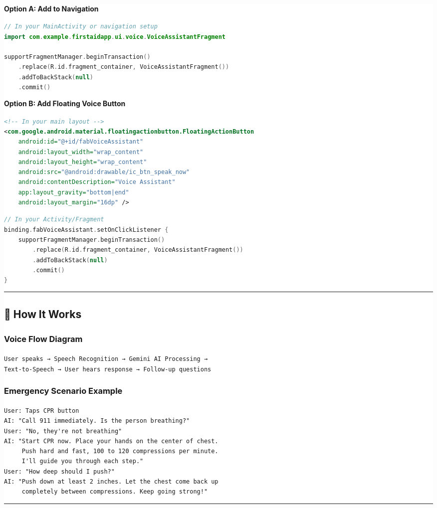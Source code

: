 **Option A: Add to Navigation**
```kotlin
// In your MainActivity or navigation setup
import com.example.firstaidapp.ui.voice.VoiceAssistantFragment

supportFragmentManager.beginTransaction()
    .replace(R.id.fragment_container, VoiceAssistantFragment())
    .addToBackStack(null)
    .commit()
```

**Option B: Add Floating Voice Button**
```xml
<!-- In your main layout -->
<com.google.android.material.floatingactionbutton.FloatingActionButton
    android:id="@+id/fabVoiceAssistant"
    android:layout_width="wrap_content"
    android:layout_height="wrap_content"
    android:src="@android:drawable/ic_btn_speak_now"
    android:contentDescription="Voice Assistant"
    app:layout_gravity="bottom|end"
    android:layout_margin="16dp" />
```

```kotlin
// In your Activity/Fragment
binding.fabVoiceAssistant.setOnClickListener {
    supportFragmentManager.beginTransaction()
        .replace(R.id.fragment_container, VoiceAssistantFragment())
        .addToBackStack(null)
        .commit()
}
```

---

## 🎯 How It Works

### Voice Flow Diagram
```
User speaks → Speech Recognition → Gemini AI Processing → 
Text-to-Speech → User hears response → Follow-up questions
```

### Emergency Scenario Example
```
User: Taps CPR button
AI: "Call 911 immediately. Is the person breathing?"
User: "No, they're not breathing"
AI: "Start CPR now. Place your hands on the center of chest. 
     Push hard and fast, 100 to 120 compressions per minute. 
     I'll guide you through each step."
User: "How deep should I push?"
AI: "Push down at least 2 inches. Let the chest come back up 
     completely between compressions. Keep going strong!"
```

---